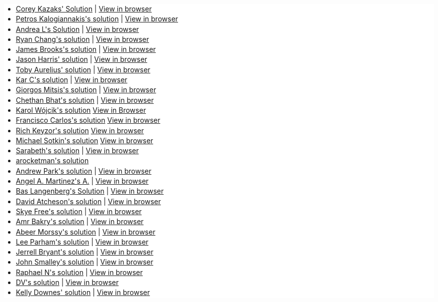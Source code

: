 * [Corey Kazaks' Solution](https://github.com/ck626/etch-a-sketch) | [View in browser](https://htmlpreview.github.io/?https://github.com/ck626/etch-a-sketch/blob/master/index.html)
* [Petros Kalogiannakis's solution](https://github.com/kalpetros/TheOdinProject/tree/master/etch_a_sketch) | [View in browser](https://rawgit.com/kalpetros/TheOdinProject/master/etch_a_sketch/index.html)
* [Andrea L's Solution](https://github.com/xAndreaLx/top-js-jquery-sketch-pad) | [View in browser](https://htmlpreview.github.io/?https://github.com/xAndreaLx/top-js-jquery-sketch-pad/blob/master/index.html)
* [Ryan Chang's solution](https://github.com/chang-ryan/etch-a-sketch) | [View in browser](https://rawgit.com/chang-ryan/etch-a-sketch/master/index.html)
* [James Brooks's solution](https://github.com/jhbrooks/sketchpad) | [View in browser](https://serene-springs-40703.herokuapp.com/)
* [Jason Harris' solution](https://github.com/jasonharris1/sketchpad) | [View in browser](https://htmlpreview.github.io/?https://github.com/jasonharris1/sketchpad/master/index.html)
* [Toby Aurelius' solution](https://github.com/sidewaysgiraffe/TheOdinProject/tree/master/colour-grid) | [View in browser](https://htmlpreview.github.io/?https://github.com/sidewaysgiraffe/TheOdinProject/blob/master/colour-grid/index.html)
* [Kar C's solution](https://github.com/karcc/etch-a-sketch) | [View in browser](https://htmlpreview.github.io/?https://github.com/karcc/etch-a-sketch/blob/master/index.html)
* [Giorgos Mitsis's solution](https://github.com/vinPopulaire/Etch-A-Sketch) | [View in browser](https://htmlpreview.github.io/?https://github.com/vinPopulaire/Etch-A-Sketch/blob/master/index.html)
* [Chethan Bhat's solution](https://github.com/chethanbhat/Etch-a-Sketch) | [View in browser](https://htmlpreview.github.io/?https://github.com/chethanbhat/Etch-a-Sketch/blob/master/index.html)
* [Karol Wójcik's solution](https://github.com/CharlesPL/Javascript-jQuery-odinproject-) [View in Browser](http://htmlpreview.github.io/?https://github.com/CharlesPL/Javascript-jQuery-odinproject-/master/index.html)
* [Francisco Carlos's solution](https://github.com/fcarlosdev/sketchpad) [View in browser](http://htmlpreview.github.io/?https://github.com/fcarlosdev/sketchpad/blob/master/index.html)
* [Rich Keyzor's solution](https://github.com/Web-Dev-Rich/jQuery-Javascript-project) [View in browser](http://webdevri.ch/jQuery-Javascript-project/)
* [Michael Sotkin's solution](https://github.com/msotkin/etchy-sketchy) [View in browser](https://rawgit.com/msotkin/etchy-sketchy/master/index.html)
* [Sarabeth's solution](https://github.com/sarabethz/etch-a-sketch) | [View in browser](http://htmlpreview.github.io/?https://github.com/sarabethz/etch-a-sketch/master/index.html)
* [arocketman's solution](https://github.com/arocketman/OdinProjectSolutions/tree/master/SketchPad)
* [Andrew Park's solution](https://github.com/akpark93/the_odin_project/blob/master/SketchPad) | [View in browser](https://htmlpreview.github.io/?https://github.com/akpark93/the_odin_project/blob/master/SketchPad/index.html)
* [Angel A. Martinez's A.](https://github.com/aama79/etch-a-sketch) | [View in browser](https://htmlpreview.github.io/?https://github.com/aama79/etch-a-sketch/blob/master/index.html)
* [Bas Langenberg's Solution](https://github.com/BasLangenberg/Etch-A-Sketch) | [View in browser](https://htmlpreview.github.io/?https://github.com/BasLangenberg/Etch-A-Sketch/blob/master/EtchASketch.html)
* [David Atcheson's solution](https://github.com/atchesond/sketch-a-sketch) | [View in browser](https://htmlpreview.github.io/?https://github.com/atchesond/sketch-a-sketch/blob/master/index.html)
* [Skye Free's solution](https://github.com/swfree/etch-a-sketch) | [View in browser](http://rawgit.com/swfree/etch-a-sketch/master/index.html)
* [Amr Bakry's solution](https://github.com/Amrrbakry/sketch-pad) | [View in browser](http://htmlpreview.github.io/?https://github.com/Amrrbakry/sketch-pad/blob/master/index.html)
* [Abeer Morssy's solution](https://github.com/abeermorssy/etch\_a\_sketch) | [View in browser](https://cdn.rawgit.com/abeermorssy/etch_a_sketch/master/index.html)
* [Lee Parham's solution](https://github.com/parhaml/sketch_pad) | [View in browser](https://htmlpreview.github.io/?https://github.com/parhaml/sketch_pad/blob/master/index.html)
* [Jerrell Bryant's solution](https://github.com/codeNameJKB/sketchpad) | [View in browser](http://htmlpreview.github.io/?https://github.com/codeNameJKB/sketchpad/blob/master/index.html)
* [John Smalley's solution](https://github.com/johnsmalley/sketchpad) | [View in browser](https://htmlpreview.github.io/?https://github.com/johnsmalley/sketchpad/blob/master/index.html)
* [Raphael N's solution](https://github.com/raph-nov/etch-a-sketch) | [View in browser](https://htmlpreview.github.io/?https://github.com/raph-nov/etch-a-sketch/blob/master/index.html)
* [DV's solution](https://github.com/dvislearning/etch-a-sketch) | [View in browser](https://rawgit.com/dvislearning/etch-a-sketch/master/index.html)
* [Kelly Downes' solution](https://github.com/kdow/sketchpad) | [View in browser](https://htmlpreview.github.io/?https://github.com/kdow/sketchpad/blob/master/index.html)